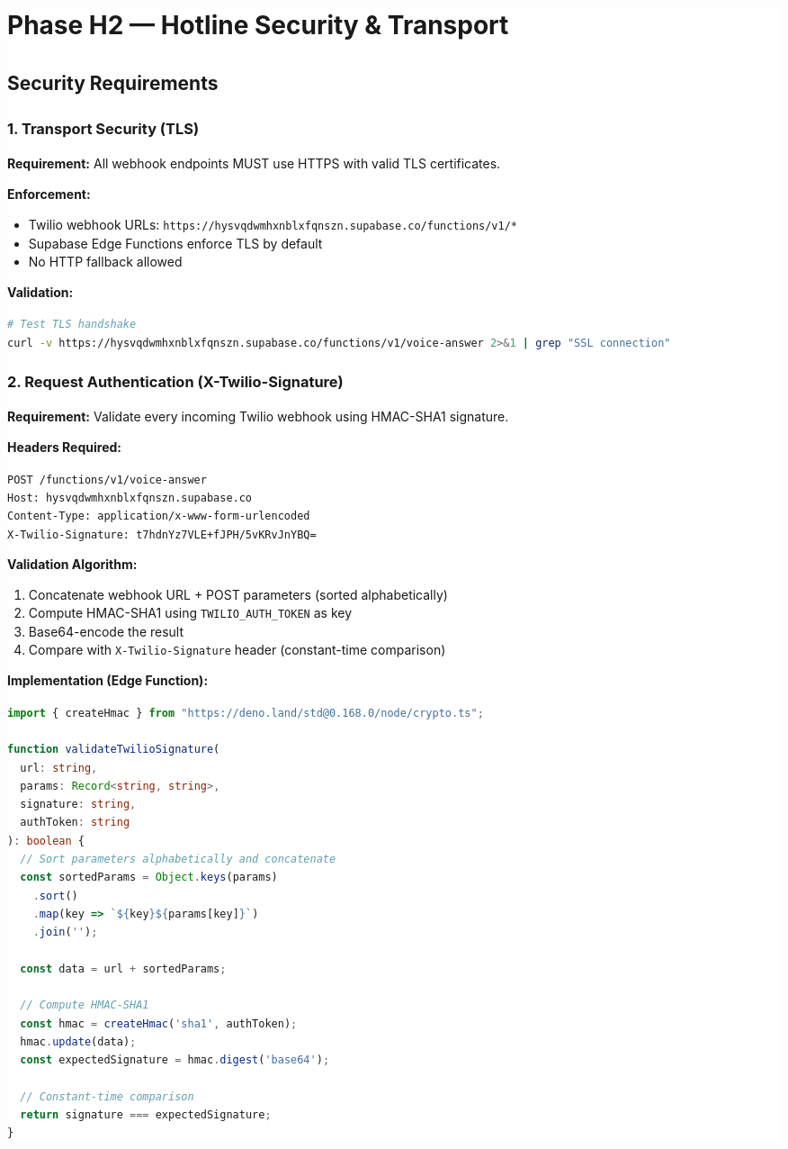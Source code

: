 # Phase H2 — Hotline Security & Transport

## Security Requirements

### 1. Transport Security (TLS)
**Requirement:** All webhook endpoints MUST use HTTPS with valid TLS certificates.

**Enforcement:**
- Twilio webhook URLs: `https://hysvqdwmhxnblxfqnszn.supabase.co/functions/v1/*`
- Supabase Edge Functions enforce TLS by default
- No HTTP fallback allowed

**Validation:**
```bash
# Test TLS handshake
curl -v https://hysvqdwmhxnblxfqnszn.supabase.co/functions/v1/voice-answer 2>&1 | grep "SSL connection"
```

### 2. Request Authentication (X-Twilio-Signature)

**Requirement:** Validate every incoming Twilio webhook using HMAC-SHA1 signature.

**Headers Required:**
```http
POST /functions/v1/voice-answer
Host: hysvqdwmhxnblxfqnszn.supabase.co
Content-Type: application/x-www-form-urlencoded
X-Twilio-Signature: t7hdnYz7VLE+fJPH/5vKRvJnYBQ=
```

**Validation Algorithm:**
1. Concatenate webhook URL + POST parameters (sorted alphabetically)
2. Compute HMAC-SHA1 using `TWILIO_AUTH_TOKEN` as key
3. Base64-encode the result
4. Compare with `X-Twilio-Signature` header (constant-time comparison)

**Implementation (Edge Function):**
```typescript
import { createHmac } from "https://deno.land/std@0.168.0/node/crypto.ts";

function validateTwilioSignature(
  url: string,
  params: Record<string, string>,
  signature: string,
  authToken: string
): boolean {
  // Sort parameters alphabetically and concatenate
  const sortedParams = Object.keys(params)
    .sort()
    .map(key => `${key}${params[key]}`)
    .join('');
  
  const data = url + sortedParams;
  
  // Compute HMAC-SHA1
  const hmac = createHmac('sha1', authToken);
  hmac.update(data);
  const expectedSignature = hmac.digest('base64');
  
  // Constant-time comparison
  return signature === expectedSignature;
}

```